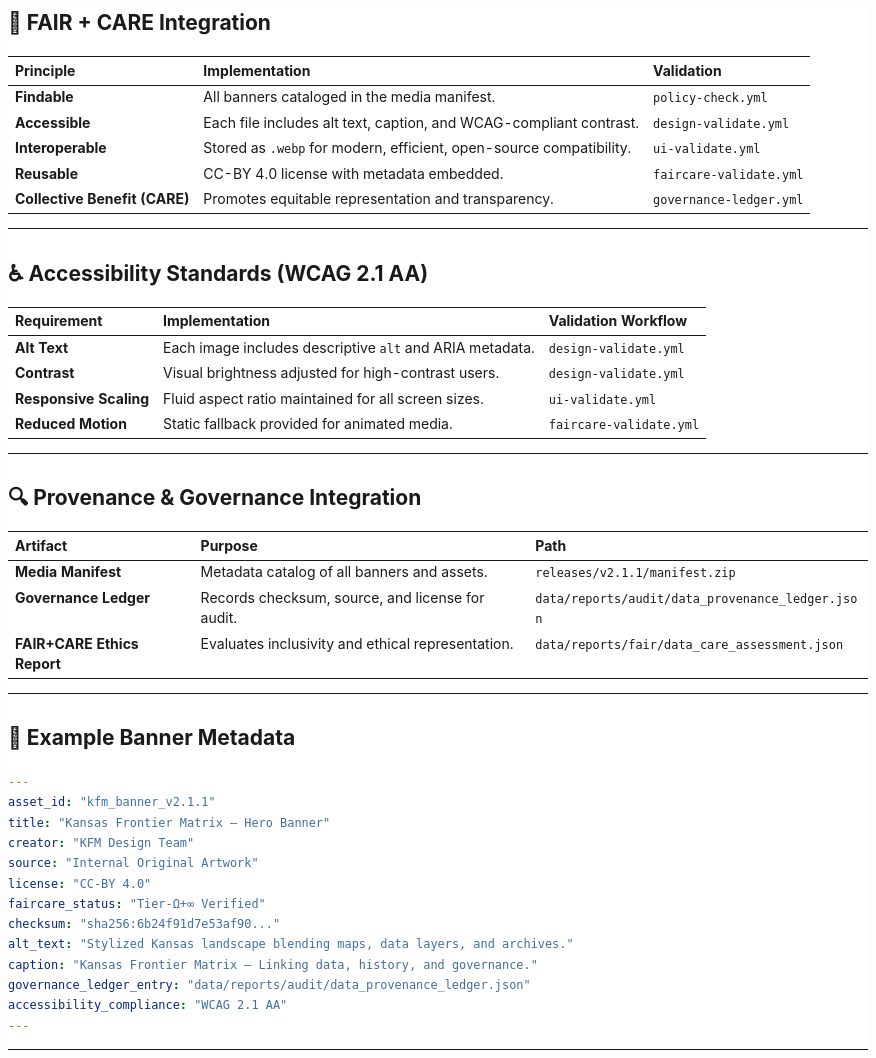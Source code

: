 
## 🧠 FAIR + CARE Integration

| Principle | Implementation | Validation |
|:--|:--|:--|
| **Findable** | All banners cataloged in the media manifest. | `policy-check.yml` |
| **Accessible** | Each file includes alt text, caption, and WCAG-compliant contrast. | `design-validate.yml` |
| **Interoperable** | Stored as `.webp` for modern, efficient, open-source compatibility. | `ui-validate.yml` |
| **Reusable** | CC-BY 4.0 license with metadata embedded. | `faircare-validate.yml` |
| **Collective Benefit (CARE)** | Promotes equitable representation and transparency. | `governance-ledger.yml` |

---

## ♿ Accessibility Standards (WCAG 2.1 AA)

| Requirement | Implementation | Validation Workflow |
|:--|:--|:--|
| **Alt Text** | Each image includes descriptive `alt` and ARIA metadata. | `design-validate.yml` |
| **Contrast** | Visual brightness adjusted for high-contrast users. | `design-validate.yml` |
| **Responsive Scaling** | Fluid aspect ratio maintained for all screen sizes. | `ui-validate.yml` |
| **Reduced Motion** | Static fallback provided for animated media. | `faircare-validate.yml` |

---

## 🔍 Provenance & Governance Integration

| Artifact | Purpose | Path |
|:--|:--|:--|
| **Media Manifest** | Metadata catalog of all banners and assets. | `releases/v2.1.1/manifest.zip` |
| **Governance Ledger** | Records checksum, source, and license for audit. | `data/reports/audit/data_provenance_ledger.json` |
| **FAIR+CARE Ethics Report** | Evaluates inclusivity and ethical representation. | `data/reports/fair/data_care_assessment.json` |

---

## 🧾 Example Banner Metadata

```yaml
---
asset_id: "kfm_banner_v2.1.1"
title: "Kansas Frontier Matrix — Hero Banner"
creator: "KFM Design Team"
source: "Internal Original Artwork"
license: "CC-BY 4.0"
faircare_status: "Tier-Ω+∞ Verified"
checksum: "sha256:6b24f91d7e53af90..."
alt_text: "Stylized Kansas landscape blending maps, data layers, and archives."
caption: "Kansas Frontier Matrix — Linking data, history, and governance."
governance_ledger_entry: "data/reports/audit/data_provenance_ledger.json"
accessibility_compliance: "WCAG 2.1 AA"
---
```

---